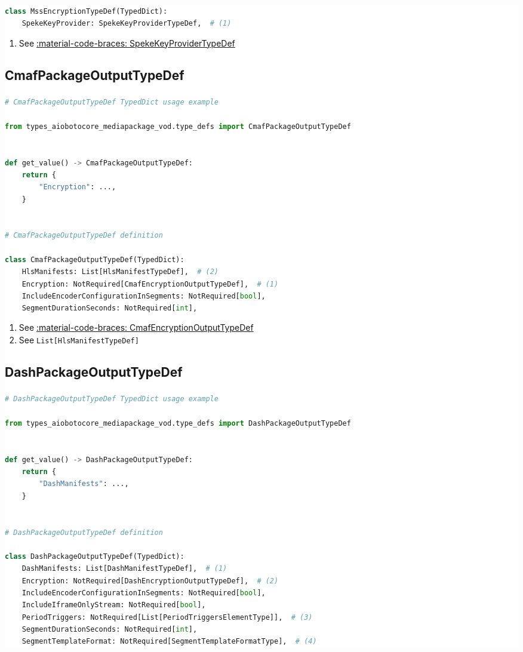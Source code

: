 ```python
class MssEncryptionTypeDef(TypedDict):
    SpekeKeyProvider: SpekeKeyProviderTypeDef,  # (1)
```

1. See [:material-code-braces: SpekeKeyProviderTypeDef](./type_defs.md#spekekeyprovidertypedef)

## CmafPackageOutputTypeDef

```python
# CmafPackageOutputTypeDef TypedDict usage example

from types_aiobotocore_mediapackage_vod.type_defs import CmafPackageOutputTypeDef


def get_value() -> CmafPackageOutputTypeDef:
    return {
        "Encryption": ...,
    }


# CmafPackageOutputTypeDef definition

class CmafPackageOutputTypeDef(TypedDict):
    HlsManifests: List[HlsManifestTypeDef],  # (2)
    Encryption: NotRequired[CmafEncryptionOutputTypeDef],  # (1)
    IncludeEncoderConfigurationInSegments: NotRequired[bool],
    SegmentDurationSeconds: NotRequired[int],
```

1. See [:material-code-braces: CmafEncryptionOutputTypeDef](./type_defs.md#cmafencryptionoutputtypedef)
2. See `List[HlsManifestTypeDef]`

## DashPackageOutputTypeDef

```python
# DashPackageOutputTypeDef TypedDict usage example

from types_aiobotocore_mediapackage_vod.type_defs import DashPackageOutputTypeDef


def get_value() -> DashPackageOutputTypeDef:
    return {
        "DashManifests": ...,
    }


# DashPackageOutputTypeDef definition

class DashPackageOutputTypeDef(TypedDict):
    DashManifests: List[DashManifestTypeDef],  # (1)
    Encryption: NotRequired[DashEncryptionOutputTypeDef],  # (2)
    IncludeEncoderConfigurationInSegments: NotRequired[bool],
    IncludeIframeOnlyStream: NotRequired[bool],
    PeriodTriggers: NotRequired[List[PeriodTriggersElementType]],  # (3)
    SegmentDurationSeconds: NotRequired[int],
    SegmentTemplateFormat: NotRequired[SegmentTemplateFormatType],  # (4)
```
